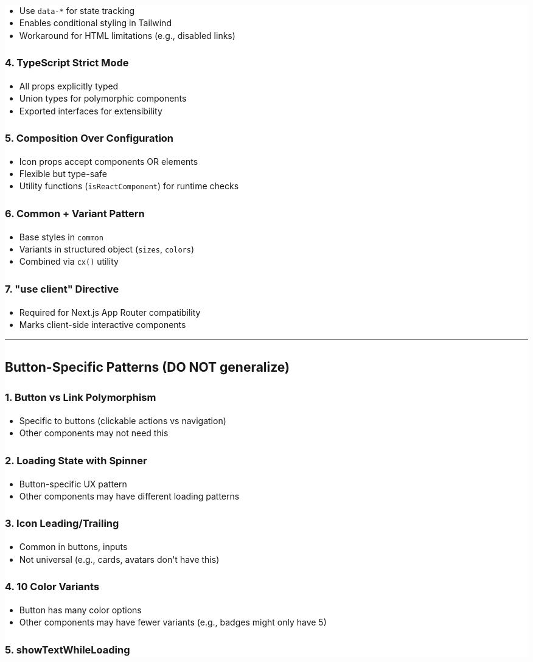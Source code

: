 - Use `data-*` for state tracking
- Enables conditional styling in Tailwind
- Workaround for HTML limitations (e.g., disabled links)

### 4. **TypeScript Strict Mode**

- All props explicitly typed
- Union types for polymorphic components
- Exported interfaces for extensibility

### 5. **Composition Over Configuration**

- Icon props accept components OR elements
- Flexible but type-safe
- Utility functions (`isReactComponent`) for runtime checks

### 6. **Common + Variant Pattern**

- Base styles in `common`
- Variants in structured object (`sizes`, `colors`)
- Combined via `cx()` utility

### 7. **"use client" Directive**

- Required for Next.js App Router compatibility
- Marks client-side interactive components

---

## Button-Specific Patterns (DO NOT generalize)

### 1. **Button vs Link Polymorphism**

- Specific to buttons (clickable actions vs navigation)
- Other components may not need this

### 2. **Loading State with Spinner**

- Button-specific UX pattern
- Other components may have different loading patterns

### 3. **Icon Leading/Trailing**

- Common in buttons, inputs
- Not universal (e.g., cards, avatars don't have this)

### 4. **10 Color Variants**

- Button has many color options
- Other components may have fewer variants (e.g., badges might only have 5)

### 5. **showTextWhileLoading**
